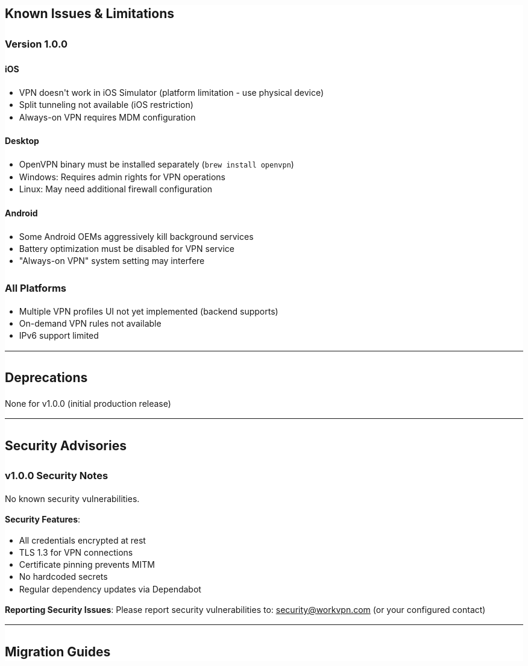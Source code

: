
## Known Issues & Limitations

### Version 1.0.0

#### iOS
- VPN doesn't work in iOS Simulator (platform limitation - use physical device)
- Split tunneling not available (iOS restriction)
- Always-on VPN requires MDM configuration

#### Desktop
- OpenVPN binary must be installed separately (`brew install openvpn`)
- Windows: Requires admin rights for VPN operations
- Linux: May need additional firewall configuration

#### Android
- Some Android OEMs aggressively kill background services
- Battery optimization must be disabled for VPN service
- "Always-on VPN" system setting may interfere

### All Platforms
- Multiple VPN profiles UI not yet implemented (backend supports)
- On-demand VPN rules not available
- IPv6 support limited

---

## Deprecations

None for v1.0.0 (initial production release)

---

## Security Advisories

### v1.0.0 Security Notes

No known security vulnerabilities.

**Security Features**:
- All credentials encrypted at rest
- TLS 1.3 for VPN connections
- Certificate pinning prevents MITM
- No hardcoded secrets
- Regular dependency updates via Dependabot

**Reporting Security Issues**:
Please report security vulnerabilities to: security@workvpn.com (or your configured contact)

---

## Migration Guides
